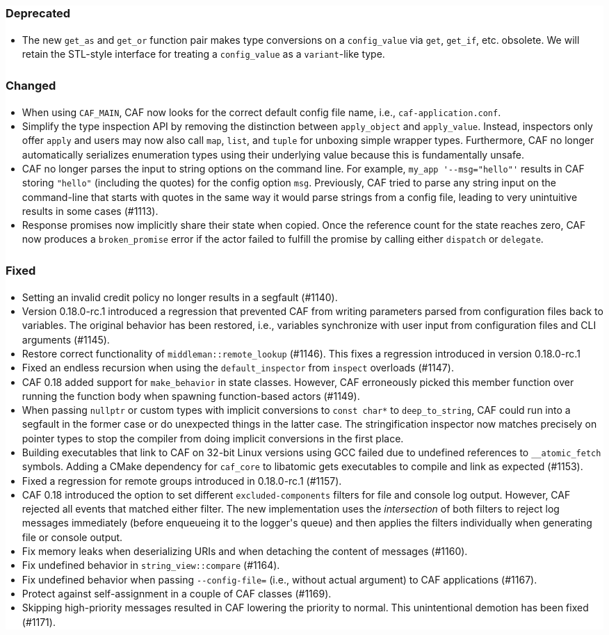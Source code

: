 ### Deprecated

- The new `get_as` and `get_or` function pair makes type conversions on a
  `config_value` via `get`, `get_if`, etc. obsolete. We will retain the
  STL-style interface for treating a `config_value` as a `variant`-like type.

### Changed

- When using `CAF_MAIN`, CAF now looks for the correct default config file name,
  i.e., `caf-application.conf`.
- Simplify the type inspection API by removing the distinction between
  `apply_object` and `apply_value`. Instead, inspectors only offer `apply` and
  users may now also call `map`, `list`, and `tuple` for unboxing simple wrapper
  types. Furthermore, CAF no longer automatically serializes enumeration types
  using their underlying value because this is fundamentally unsafe.
- CAF no longer parses the input to string options on the command line. For
  example, `my_app '--msg="hello"'` results in CAF storing `"hello"` (including
  the quotes) for the config option `msg`. Previously, CAF tried to parse any
  string input on the command-line that starts with quotes in the same way it
  would parse strings from a config file, leading to very unintuitive results in
  some cases (#1113).
- Response promises now implicitly share their state when copied. Once the
  reference count for the state reaches zero, CAF now produces a
  `broken_promise` error if the actor failed to fulfill the promise by calling
  either `dispatch` or `delegate`.

### Fixed

- Setting an invalid credit policy no longer results in a segfault (#1140).
- Version 0.18.0-rc.1 introduced a regression that prevented CAF from writing
  parameters parsed from configuration files back to variables. The original
  behavior has been restored, i.e., variables synchronize with user input from
  configuration files and CLI arguments (#1145).
- Restore correct functionality of `middleman::remote_lookup` (#1146). This
  fixes a regression introduced in version 0.18.0-rc.1
- Fixed an endless recursion when using the `default_inspector` from `inspect`
  overloads (#1147).
- CAF 0.18 added support for `make_behavior` in state classes. However, CAF
  erroneously picked this member function over running the function body when
  spawning function-based actors (#1149).
- When passing `nullptr` or custom types with implicit conversions to
  `const char*` to `deep_to_string`, CAF could run into a segfault in the former
  case or do unexpected things in the latter case. The stringification inspector
  now matches precisely on pointer types to stop the compiler from doing
  implicit conversions in the first place.
- Building executables that link to CAF on 32-bit Linux versions using GCC
  failed due to undefined references to `__atomic_fetch` symbols. Adding a CMake
  dependency for `caf_core` to libatomic gets executables to compile and link as
  expected (#1153).
- Fixed a regression for remote groups introduced in 0.18.0-rc.1 (#1157).
- CAF 0.18 introduced the option to set different `excluded-components` filters
  for file and console log output. However, CAF rejected all events that matched
  either filter. The new implementation uses the *intersection* of both filters
  to reject log messages immediately (before enqueueing it to the logger's
  queue) and then applies the filters individually when generating file or
  console output.
- Fix memory leaks when deserializing URIs and when detaching the content of
  messages (#1160).
- Fix undefined behavior in `string_view::compare` (#1164).
- Fix undefined behavior when passing `--config-file=` (i.e., without actual
  argument) to CAF applications (#1167).
- Protect against self-assignment in a couple of CAF classes (#1169).
- Skipping high-priority messages resulted in CAF lowering the priority to
  normal. This unintentional demotion has been fixed (#1171).